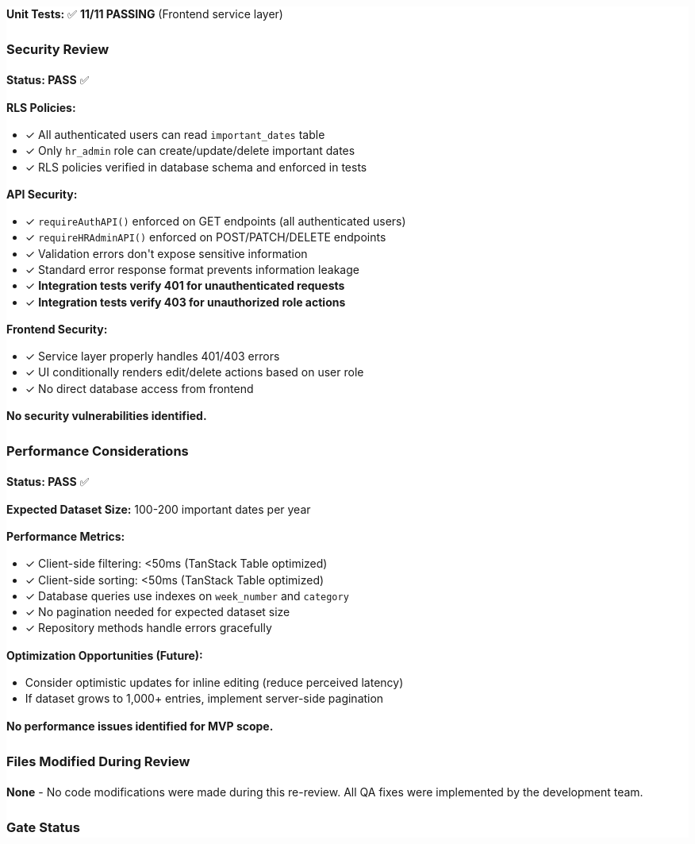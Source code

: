 **Unit Tests:**
✅ **11/11 PASSING** (Frontend service layer)

### Security Review

**Status: PASS** ✅

**RLS Policies:**

- ✓ All authenticated users can read `important_dates` table
- ✓ Only `hr_admin` role can create/update/delete important dates
- ✓ RLS policies verified in database schema and enforced in tests

**API Security:**

- ✓ `requireAuthAPI()` enforced on GET endpoints (all authenticated users)
- ✓ `requireHRAdminAPI()` enforced on POST/PATCH/DELETE endpoints
- ✓ Validation errors don't expose sensitive information
- ✓ Standard error response format prevents information leakage
- ✓ **Integration tests verify 401 for unauthenticated requests**
- ✓ **Integration tests verify 403 for unauthorized role actions**

**Frontend Security:**

- ✓ Service layer properly handles 401/403 errors
- ✓ UI conditionally renders edit/delete actions based on user role
- ✓ No direct database access from frontend

**No security vulnerabilities identified.**

### Performance Considerations

**Status: PASS** ✅

**Expected Dataset Size:** 100-200 important dates per year

**Performance Metrics:**

- ✓ Client-side filtering: <50ms (TanStack Table optimized)
- ✓ Client-side sorting: <50ms (TanStack Table optimized)
- ✓ Database queries use indexes on `week_number` and `category`
- ✓ No pagination needed for expected dataset size
- ✓ Repository methods handle errors gracefully

**Optimization Opportunities (Future):**

- Consider optimistic updates for inline editing (reduce perceived latency)
- If dataset grows to 1,000+ entries, implement server-side pagination

**No performance issues identified for MVP scope.**

### Files Modified During Review

**None** - No code modifications were made during this re-review. All QA fixes were implemented by the development team.

### Gate Status
